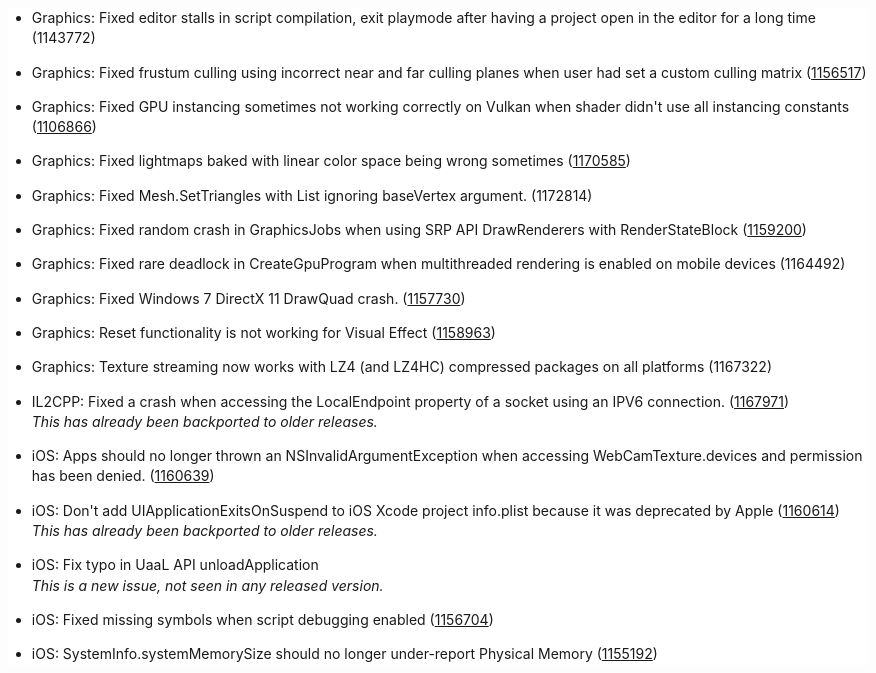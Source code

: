 *   Graphics: Fixed editor stalls in script compilation, exit playmode after having a project open in the editor for a long time (1143772)
    
*   Graphics: Fixed frustum culling using incorrect near and far culling planes when user had set a custom culling matrix ([1156517](https://issuetracker.unity3d.com/issues/frustum-culling-is-incorrect-when-using-a-custom-culling-matrix))
    
*   Graphics: Fixed GPU instancing sometimes not working correctly on Vulkan when shader didn't use all instancing constants ([1106866](https://issuetracker.unity3d.com/issues/vulkan-quad-with-displacement-pixel-map-flickering-if-directional-light-is-used-on-vulkan-graphics-api))
    
*   Graphics: Fixed lightmaps baked with linear color space being wrong sometimes ([1170585](https://issuetracker.unity3d.com/issues/lighmaps-have-red-tint-after-baking-lights-in-linear-color-space-when-lightmap-encoding-is-set-to-low-quality))
    
*   Graphics: Fixed Mesh.SetTriangles with List ignoring baseVertex argument. (1172814)
    
*   Graphics: Fixed random crash in GraphicsJobs when using SRP API DrawRenderers with RenderStateBlock ([1159200](https://issuetracker.unity3d.com/issues/srp-causes-crashes-100-percent-when-running-with-graphics-jobs-enabled))
    
*   Graphics: Fixed rare deadlock in CreateGpuProgram when multithreaded rendering is enabled on mobile devices (1164492)
    
*   Graphics: Fixed Windows 7 DirectX 11 DrawQuad crash. ([1157730](https://issuetracker.unity3d.com/issues/windows-7-player-crashes-on-pal-memory-free-when-using-camera-with-clear-flags-set-to-dont-clear))
    
*   Graphics: Reset functionality is not working for Visual Effect ([1158963](https://issuetracker.unity3d.com/issues/visual-effect-reset-functionality-is-not-working-for-visual-effect))
    
*   Graphics: Texture streaming now works with LZ4 (and LZ4HC) compressed packages on all platforms (1167322)
    
*   IL2CPP: Fixed a crash when accessing the LocalEndpoint property of a socket using an IPV6 connection. ([1167971](https://issuetracker.unity3d.com/issues/constructor-ipendpoint-ipadress-int-throws-an-exception-when-using-ipv6-tcp-streams-in-il2cpp-builds))  
    _This has already been backported to older releases._
    
*   iOS: Apps should no longer thrown an NSInvalidArgumentException when accessing WebCamTexture.devices and permission has been denied. ([1160639](https://issuetracker.unity3d.com/issues/the-app-crashes-and-throws-an-nsinvalidargumentexception-when-accessing-webcamtexture-dot-devices-and-permission-has-been-denied))
    
*   iOS: Don't add UIApplicationExitsOnSuspend to iOS Xcode project info.plist because it was deprecated by Apple ([1160614](https://issuetracker.unity3d.com/issues/ios-apps-with-uiapplicationexitsonsuspend-in-info-dot-plist-failing-to-pass-apple-store-validation))  
    _This has already been backported to older releases._
    
*   iOS: Fix typo in UaaL API unloadApplication  
    _This is a new issue, not seen in any released version._
    
*   iOS: Fixed missing symbols when script debugging enabled ([1156704](https://issuetracker.unity3d.com/issues/ios-uaal-empty-project-with-script-debugging-fails-to-build-via-xcode-because-its-missing-symbols-during-linking))
    
*   iOS: SystemInfo.systemMemorySize should no longer under-report Physical Memory ([1155192](https://issuetracker.unity3d.com/issues/ios-systeminfo-dot-systemmemorysize-sometimes-reports-physical-memory-under-report-available-device-memory))
    